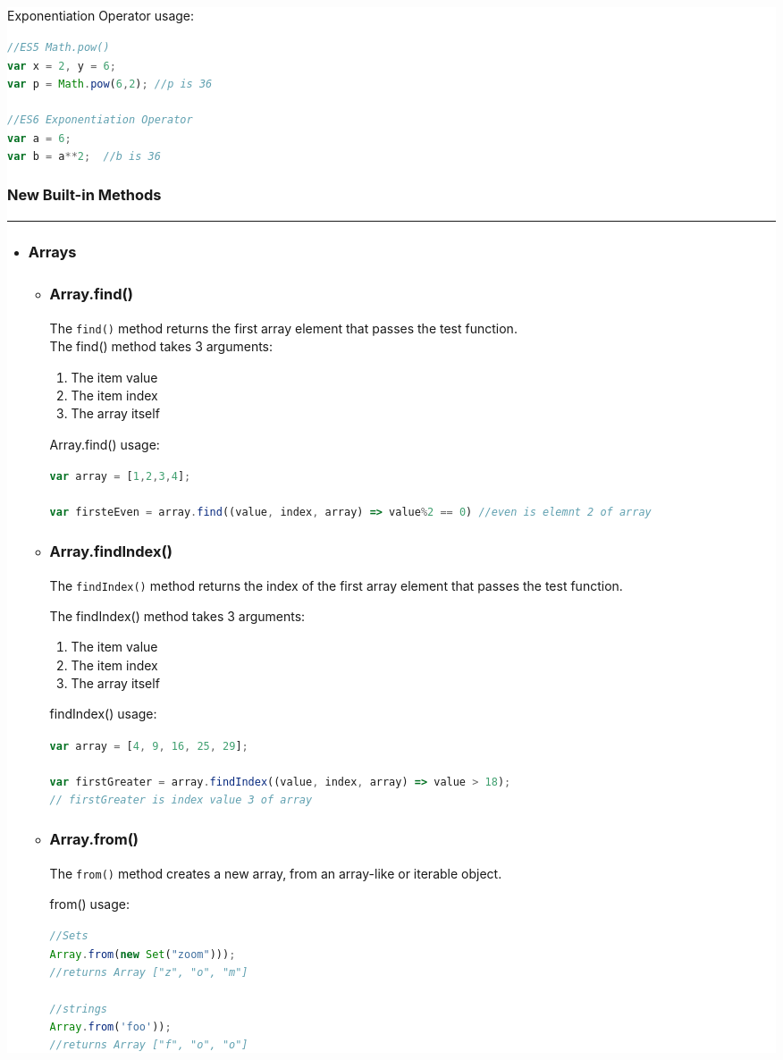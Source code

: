Exponentiation Operator usage:
```javascript
//ES5 Math.pow()
var x = 2, y = 6;
var p = Math.pow(6,2); //p is 36

//ES6 Exponentiation Operator 
var a = 6;
var b = a**2;  //b is 36
```

### **New Built-in Methods**   
---
* ### **Arrays**

  * ### Array.find()
    The `find()` method returns the first array element that passes the test function.   
    The find() method takes 3 arguments:
    1. The item value
    2. The item index
    3. The array itself

    Array.find() usage:
    ```javascript
    var array = [1,2,3,4];

    var firsteEven = array.find((value, index, array) => value%2 == 0) //even is elemnt 2 of array 
    ```

  * ### Array.findIndex()
    The `findIndex()` method returns the index of the first array element that passes the test function.  

    The findIndex() method takes 3 arguments:
    1. The item value
    2. The item index
    3. The array itself

    findIndex() usage:
    ```javascript
    var array = [4, 9, 16, 25, 29];

    var firstGreater = array.findIndex((value, index, array) => value > 18);
    // firstGreater is index value 3 of array
    ```
  * ### Array.from()
    The `from()` method creates a new array, from an array-like or iterable object.

    from() usage:
    ```javascript
    //Sets
    Array.from(new Set("zoom")));
    //returns Array ["z", "o", "m"]
    
    //strings
    Array.from('foo'));
    //returns Array ["f", "o", "o"]  
    